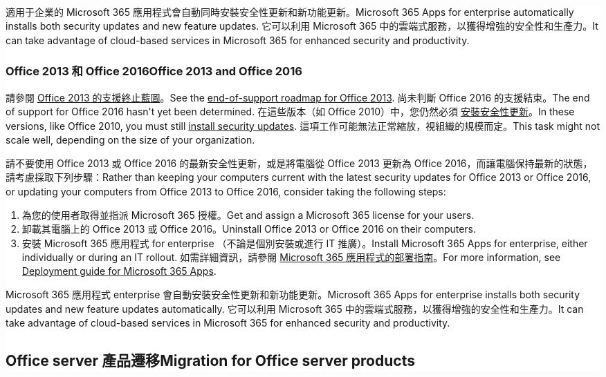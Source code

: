 <span data-ttu-id="b0c36-148">適用于企業的 Microsoft 365 應用程式會自動同時安裝安全性更新和新功能更新。</span><span class="sxs-lookup"><span data-stu-id="b0c36-148">Microsoft 365 Apps for enterprise automatically installs both security updates and new feature updates.</span></span> <span data-ttu-id="b0c36-149">它可以利用 Microsoft 365 中的雲端式服務，以獲得增強的安全性和生產力。</span><span class="sxs-lookup"><span data-stu-id="b0c36-149">It can take advantage of cloud-based services in Microsoft 365 for enhanced security and productivity.</span></span>

### <a name="office-2013-and-office-2016"></a><span data-ttu-id="b0c36-150">Office 2013 和 Office 2016</span><span class="sxs-lookup"><span data-stu-id="b0c36-150">Office 2013 and Office 2016</span></span>

<span data-ttu-id="b0c36-151">請參閱 [Office 2013 的支援終止藍圖](/lifecycle/products/microsoft-office-2013)。</span><span class="sxs-lookup"><span data-stu-id="b0c36-151">See the [end-of-support roadmap for Office 2013](/lifecycle/products/microsoft-office-2013).</span></span> <span data-ttu-id="b0c36-152">尚未判斷 Office 2016 的支援結束。</span><span class="sxs-lookup"><span data-stu-id="b0c36-152">The end of support for Office 2016 hasn't yet been determined.</span></span> <span data-ttu-id="b0c36-153">在這些版本（如 Office 2010）中，您仍然必須 [安裝安全性更新](https://support.office.com/article/install-office-updates-2ab296f3-7f03-43a2-8e50-46de917611c5)。</span><span class="sxs-lookup"><span data-stu-id="b0c36-153">In these versions, like Office 2010, you must still [install security updates](https://support.office.com/article/install-office-updates-2ab296f3-7f03-43a2-8e50-46de917611c5).</span></span> <span data-ttu-id="b0c36-154">這項工作可能無法正常縮放，視組織的規模而定。</span><span class="sxs-lookup"><span data-stu-id="b0c36-154">This task might not scale well, depending on the size of your organization.</span></span>

<span data-ttu-id="b0c36-155">請不要使用 Office 2013 或 Office 2016 的最新安全性更新，或是將電腦從 Office 2013 更新為 Office 2016，而讓電腦保持最新的狀態，請考慮採取下列步驟：</span><span class="sxs-lookup"><span data-stu-id="b0c36-155">Rather than keeping your computers current with the latest security updates for Office 2013 or Office 2016, or updating your computers from Office 2013 to Office 2016, consider taking the following steps:</span></span>

1. <span data-ttu-id="b0c36-156">為您的使用者取得並指派 Microsoft 365 授權。</span><span class="sxs-lookup"><span data-stu-id="b0c36-156">Get and assign a Microsoft 365 license for your users.</span></span>
2. <span data-ttu-id="b0c36-157">卸載其電腦上的 Office 2013 或 Office 2016。</span><span class="sxs-lookup"><span data-stu-id="b0c36-157">Uninstall Office 2013 or Office 2016 on their computers.</span></span>
3. <span data-ttu-id="b0c36-158">安裝 Microsoft 365 應用程式 for enterprise （不論是個別安裝或進行 IT 推廣）。</span><span class="sxs-lookup"><span data-stu-id="b0c36-158">Install Microsoft 365 Apps for enterprise, either individually or during an IT rollout.</span></span> <span data-ttu-id="b0c36-159">如需詳細資訊，請參閱 [Microsoft 365 應用程式的部署指南](/deployoffice/deployment-guide-microsoft-365-apps)。</span><span class="sxs-lookup"><span data-stu-id="b0c36-159">For more information, see [Deployment guide for Microsoft 365 Apps](/deployoffice/deployment-guide-microsoft-365-apps).</span></span>

<span data-ttu-id="b0c36-160">Microsoft 365 應用程式 enterprise 會自動安裝安全性更新和新功能更新。</span><span class="sxs-lookup"><span data-stu-id="b0c36-160">Microsoft 365 Apps for enterprise installs both security updates and new feature updates automatically.</span></span> <span data-ttu-id="b0c36-161">它可以利用 Microsoft 365 中的雲端式服務，以獲得增強的安全性和生產力。</span><span class="sxs-lookup"><span data-stu-id="b0c36-161">It can take advantage of cloud-based services in Microsoft 365 for enhanced security and productivity.</span></span>

## <a name="migration-for-office-server-products"></a><span data-ttu-id="b0c36-162">Office server 產品遷移</span><span class="sxs-lookup"><span data-stu-id="b0c36-162">Migration for Office server products</span></span>
